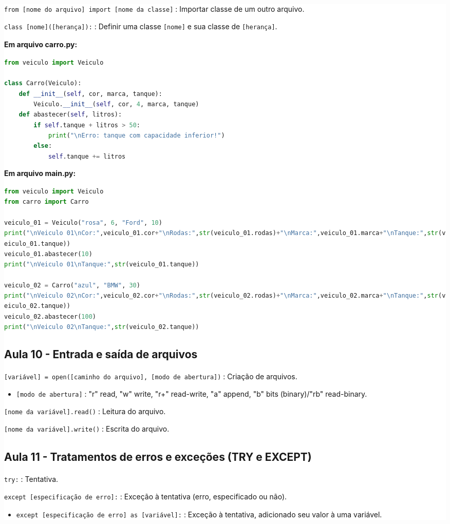 `from [nome do arquivo] import [nome da classe]` : Importar classe de um outro arquivo.

`class [nome]([herança]):` : Definir uma classe `[nome]` e sua classe de `[herança]`.

**Em arquivo carro.py:**
``` python
from veiculo import Veiculo

class Carro(Veiculo):
    def __init__(self, cor, marca, tanque):
        Veiculo.__init__(self, cor, 4, marca, tanque)
    def abastecer(self, litros):
        if self.tanque + litros > 50:
            print("\nErro: tanque com capacidade inferior!")
        else:
            self.tanque += litros
```

**Em arquivo main.py:**
``` python
from veiculo import Veiculo
from carro import Carro

veiculo_01 = Veiculo("rosa", 6, "Ford", 10)
print("\nVeiculo 01\nCor:",veiculo_01.cor+"\nRodas:",str(veiculo_01.rodas)+"\nMarca:",veiculo_01.marca+"\nTanque:",str(veiculo_01.tanque))
veiculo_01.abastecer(10)
print("\nVeiculo 01\nTanque:",str(veiculo_01.tanque))

veiculo_02 = Carro("azul", "BMW", 30)
print("\nVeiculo 02\nCor:",veiculo_02.cor+"\nRodas:",str(veiculo_02.rodas)+"\nMarca:",veiculo_02.marca+"\nTanque:",str(veiculo_02.tanque))
veiculo_02.abastecer(100)
print("\nVeiculo 02\nTanque:",str(veiculo_02.tanque))
```


## Aula 10 - Entrada e saída de arquivos

`[variável] = open([caminho do arquivo], [modo de abertura])` : Criação de arquivos.
* `[modo de abertura]` : "r" read, "w" write, "r+" read-write, "a" append, "b" bits (binary)/"rb" read-binary.

`[nome da variável].read()` : Leitura do arquivo.

`[nome da variável].write()` : Escrita do arquivo.


## Aula 11 - Tratamentos de erros e exceções (TRY e EXCEPT)

`try:` : Tentativa.

`except [especificação de erro]:` : Exceção à tentativa (erro, especificado ou não).
* `except [especificação de erro] as [variável]:` : Exceção à tentativa, adicionado seu valor à uma variável.
